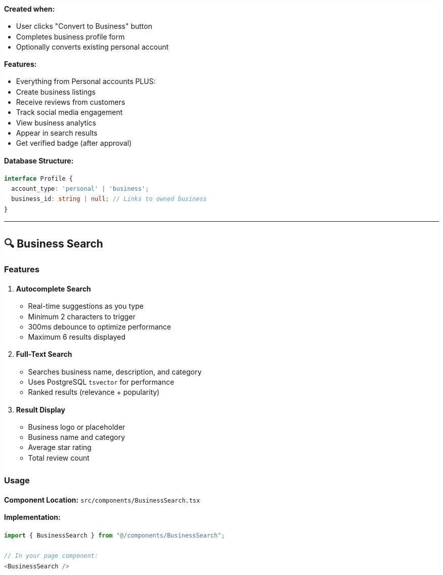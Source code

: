 **Created when:**
- User clicks "Convert to Business" button
- Completes business profile form
- Optionally converts existing personal account

**Features:**
- Everything from Personal accounts PLUS:
- Create business listings
- Receive reviews from customers
- Track social media engagement
- View business analytics
- Appear in search results
- Get verified badge (after approval)

**Database Structure:**
```typescript
interface Profile {
  account_type: 'personal' | 'business';
  business_id: string | null; // Links to owned business
}
```

---

## 🔍 Business Search

### Features

1. **Autocomplete Search**
   - Real-time suggestions as you type
   - Minimum 2 characters to trigger
   - 300ms debounce to optimize performance
   - Maximum 6 results displayed

2. **Full-Text Search**
   - Searches business name, description, and category
   - Uses PostgreSQL `tsvector` for performance
   - Ranked results (relevance + popularity)

3. **Result Display**
   - Business logo or placeholder
   - Business name and category
   - Average star rating
   - Total review count

### Usage

**Component Location:** `src/components/BusinessSearch.tsx`

**Implementation:**
```typescript
import { BusinessSearch } from "@/components/BusinessSearch";

// In your page component:
<BusinessSearch />
```
